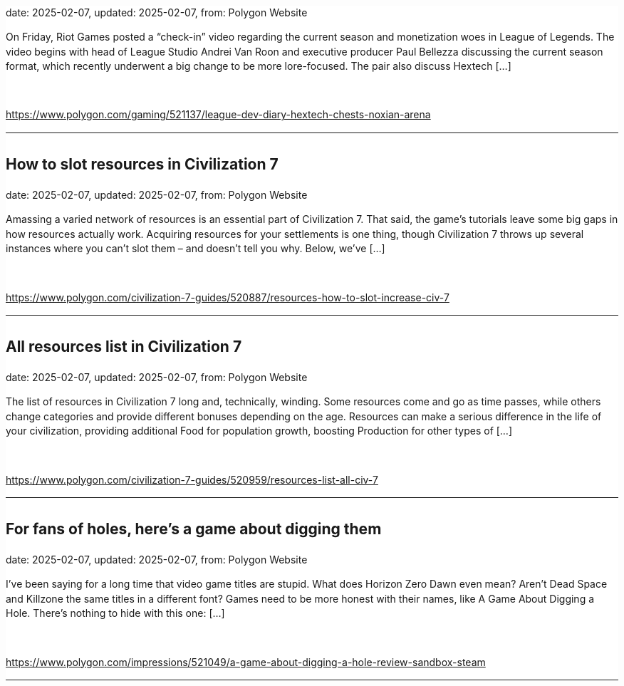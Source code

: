date: 2025-02-07, updated: 2025-02-07, from: Polygon Website

On Friday, Riot Games posted a “check-in” video regarding the current season and monetization woes in League of Legends. The video begins with head of League Studio Andrei Van Roon and executive producer Paul Bellezza discussing the current season format, which recently underwent a big change to be more lore-focused. The pair also discuss Hextech [&#8230;] 

<br> 

<https://www.polygon.com/gaming/521137/league-dev-diary-hextech-chests-noxian-arena>

---

## How to slot resources in Civilization 7

date: 2025-02-07, updated: 2025-02-07, from: Polygon Website

Amassing a varied network of resources is an essential part of Civilization 7. That said, the game’s tutorials leave some big gaps in how resources actually work. Acquiring resources for your settlements is one thing, though Civilization 7 throws up several instances where you can’t slot them – and doesn’t tell you why. Below, we’ve [&#8230;] 

<br> 

<https://www.polygon.com/civilization-7-guides/520887/resources-how-to-slot-increase-civ-7>

---

## All resources list in Civilization 7

date: 2025-02-07, updated: 2025-02-07, from: Polygon Website

The list of resources in Civilization 7 long and, technically, winding. Some resources come and go as time passes, while others change categories and provide different bonuses depending on the age. Resources can make a serious difference in the life of your civilization, providing additional Food for population growth, boosting Production for other types of [&#8230;] 

<br> 

<https://www.polygon.com/civilization-7-guides/520959/resources-list-all-civ-7>

---

## For fans of holes, here’s a game about digging them

date: 2025-02-07, updated: 2025-02-07, from: Polygon Website

I’ve been saying for a long time that video game titles are stupid. What does Horizon Zero Dawn even mean? Aren’t Dead Space and Killzone the same titles in a different font? Games need to be more honest with their names, like A Game About Digging a Hole. There’s nothing to hide with this one: [&#8230;] 

<br> 

<https://www.polygon.com/impressions/521049/a-game-about-digging-a-hole-review-sandbox-steam>

---
